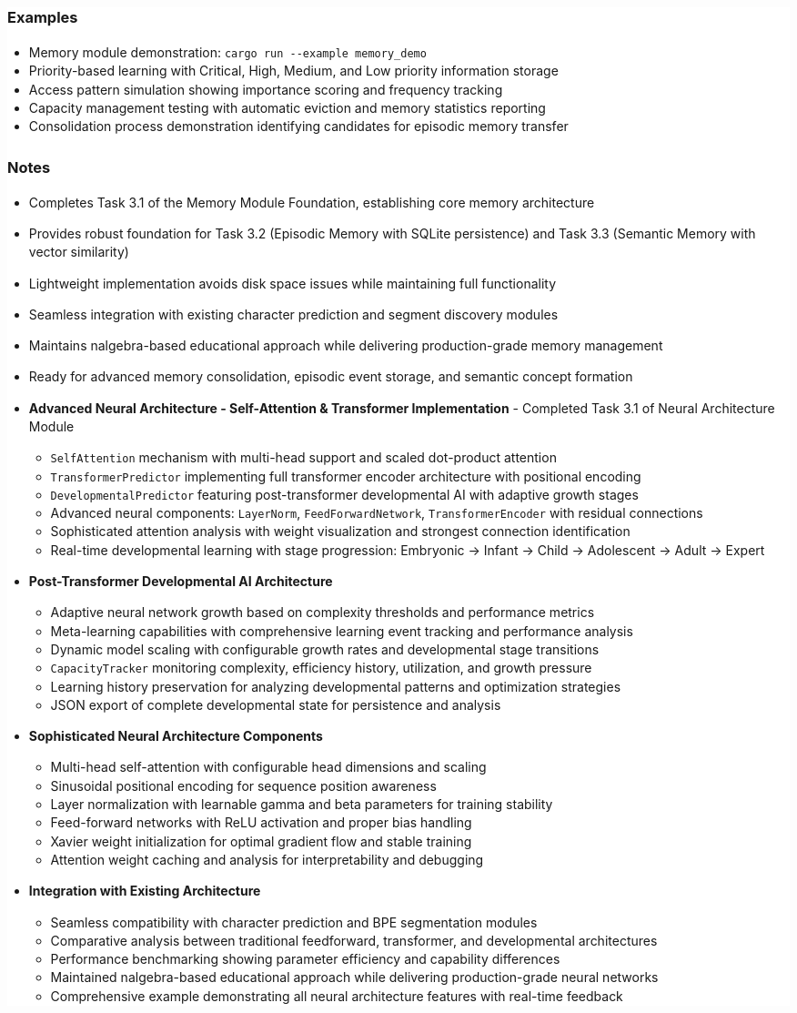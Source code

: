 ### Examples
- Memory module demonstration: `cargo run --example memory_demo`
- Priority-based learning with Critical, High, Medium, and Low priority information storage
- Access pattern simulation showing importance scoring and frequency tracking
- Capacity management testing with automatic eviction and memory statistics reporting
- Consolidation process demonstration identifying candidates for episodic memory transfer

### Notes
- Completes Task 3.1 of the Memory Module Foundation, establishing core memory architecture
- Provides robust foundation for Task 3.2 (Episodic Memory with SQLite persistence) and Task 3.3 (Semantic Memory with vector similarity)
- Lightweight implementation avoids disk space issues while maintaining full functionality
- Seamless integration with existing character prediction and segment discovery modules
- Maintains nalgebra-based educational approach while delivering production-grade memory management
- Ready for advanced memory consolidation, episodic event storage, and semantic concept formation
- **Advanced Neural Architecture - Self-Attention & Transformer Implementation** - Completed Task 3.1 of Neural Architecture Module
  - `SelfAttention` mechanism with multi-head support and scaled dot-product attention
  - `TransformerPredictor` implementing full transformer encoder architecture with positional encoding
  - `DevelopmentalPredictor` featuring post-transformer developmental AI with adaptive growth stages
  - Advanced neural components: `LayerNorm`, `FeedForwardNetwork`, `TransformerEncoder` with residual connections
  - Sophisticated attention analysis with weight visualization and strongest connection identification
  - Real-time developmental learning with stage progression: Embryonic → Infant → Child → Adolescent → Adult → Expert

- **Post-Transformer Developmental AI Architecture**
  - Adaptive neural network growth based on complexity thresholds and performance metrics
  - Meta-learning capabilities with comprehensive learning event tracking and performance analysis
  - Dynamic model scaling with configurable growth rates and developmental stage transitions
  - `CapacityTracker` monitoring complexity, efficiency history, utilization, and growth pressure
  - Learning history preservation for analyzing developmental patterns and optimization strategies
  - JSON export of complete developmental state for persistence and analysis

- **Sophisticated Neural Architecture Components**
  - Multi-head self-attention with configurable head dimensions and scaling
  - Sinusoidal positional encoding for sequence position awareness
  - Layer normalization with learnable gamma and beta parameters for training stability
  - Feed-forward networks with ReLU activation and proper bias handling
  - Xavier weight initialization for optimal gradient flow and stable training
  - Attention weight caching and analysis for interpretability and debugging

- **Integration with Existing Architecture**
  - Seamless compatibility with character prediction and BPE segmentation modules
  - Comparative analysis between traditional feedforward, transformer, and developmental architectures
  - Performance benchmarking showing parameter efficiency and capability differences
  - Maintained nalgebra-based educational approach while delivering production-grade neural networks
  - Comprehensive example demonstrating all neural architecture features with real-time feedback
